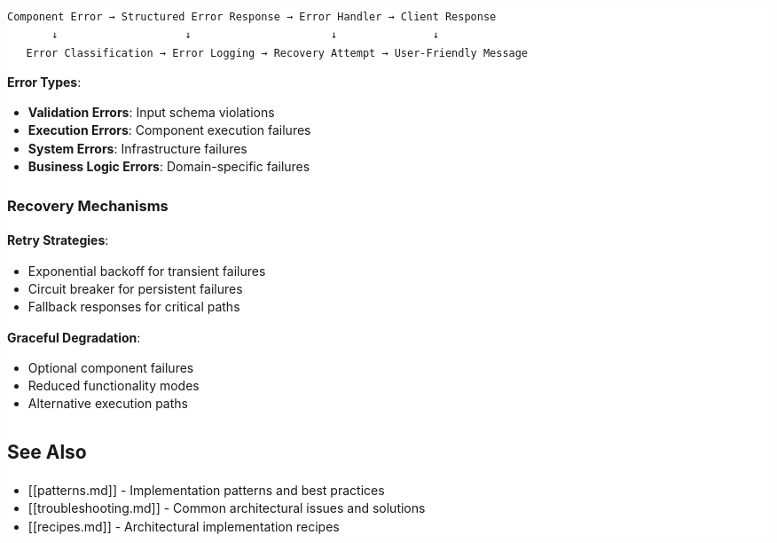 ```
Component Error → Structured Error Response → Error Handler → Client Response
       ↓                    ↓                      ↓               ↓
   Error Classification → Error Logging → Recovery Attempt → User-Friendly Message
```

**Error Types**:
- **Validation Errors**: Input schema violations
- **Execution Errors**: Component execution failures
- **System Errors**: Infrastructure failures
- **Business Logic Errors**: Domain-specific failures

### Recovery Mechanisms

**Retry Strategies**:
- Exponential backoff for transient failures
- Circuit breaker for persistent failures
- Fallback responses for critical paths

**Graceful Degradation**:
- Optional component failures
- Reduced functionality modes
- Alternative execution paths

## See Also

- [[patterns.md]] - Implementation patterns and best practices
- [[troubleshooting.md]] - Common architectural issues and solutions
- [[recipes.md]] - Architectural implementation recipes